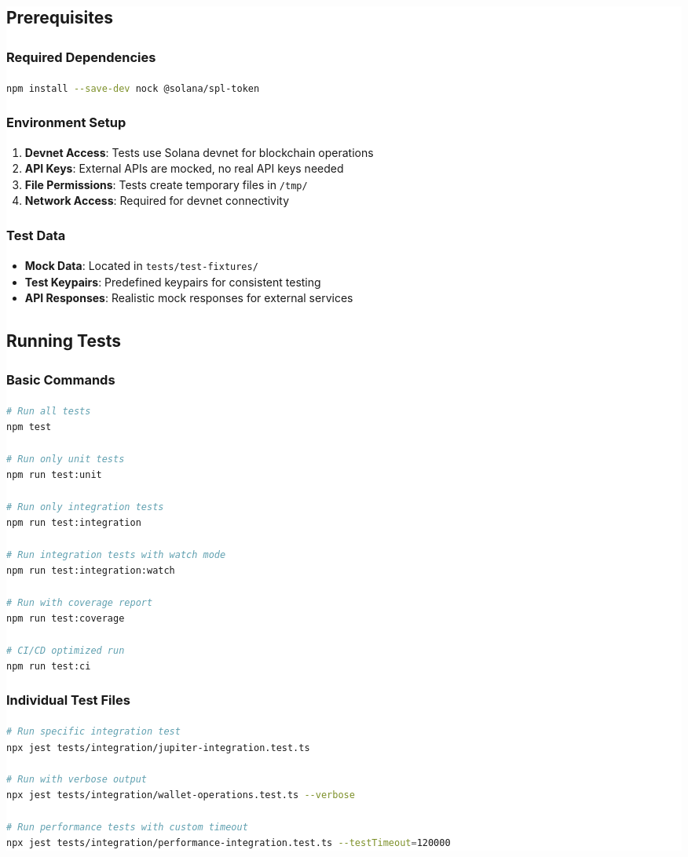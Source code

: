 ## Prerequisites

### Required Dependencies

```bash
npm install --save-dev nock @solana/spl-token
```

### Environment Setup

1. **Devnet Access**: Tests use Solana devnet for blockchain operations
2. **API Keys**: External APIs are mocked, no real API keys needed
3. **File Permissions**: Tests create temporary files in `/tmp/`
4. **Network Access**: Required for devnet connectivity

### Test Data

- **Mock Data**: Located in `tests/test-fixtures/`
- **Test Keypairs**: Predefined keypairs for consistent testing
- **API Responses**: Realistic mock responses for external services

## Running Tests

### Basic Commands

```bash
# Run all tests
npm test

# Run only unit tests
npm run test:unit

# Run only integration tests
npm run test:integration

# Run integration tests with watch mode
npm run test:integration:watch

# Run with coverage report
npm run test:coverage

# CI/CD optimized run
npm run test:ci
```

### Individual Test Files

```bash
# Run specific integration test
npx jest tests/integration/jupiter-integration.test.ts

# Run with verbose output
npx jest tests/integration/wallet-operations.test.ts --verbose

# Run performance tests with custom timeout
npx jest tests/integration/performance-integration.test.ts --testTimeout=120000
```
